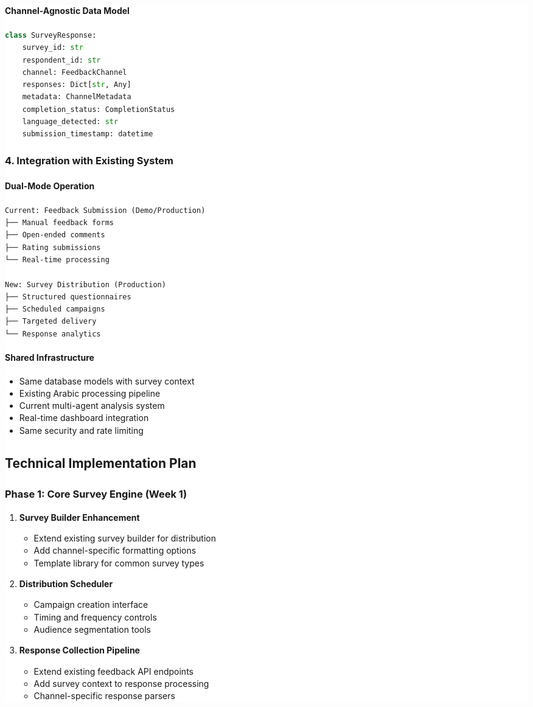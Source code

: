 #### Channel-Agnostic Data Model
```python
class SurveyResponse:
    survey_id: str
    respondent_id: str
    channel: FeedbackChannel
    responses: Dict[str, Any]
    metadata: ChannelMetadata
    completion_status: CompletionStatus
    language_detected: str
    submission_timestamp: datetime
```

### 4. Integration with Existing System

#### Dual-Mode Operation
```
Current: Feedback Submission (Demo/Production)
├── Manual feedback forms
├── Open-ended comments
├── Rating submissions
└── Real-time processing

New: Survey Distribution (Production)
├── Structured questionnaires
├── Scheduled campaigns
├── Targeted delivery
└── Response analytics
```

#### Shared Infrastructure
- Same database models with survey context
- Existing Arabic processing pipeline
- Current multi-agent analysis system
- Real-time dashboard integration
- Same security and rate limiting

## Technical Implementation Plan

### Phase 1: Core Survey Engine (Week 1)
1. **Survey Builder Enhancement**
   - Extend existing survey builder for distribution
   - Add channel-specific formatting options
   - Template library for common survey types

2. **Distribution Scheduler**
   - Campaign creation interface
   - Timing and frequency controls
   - Audience segmentation tools

3. **Response Collection Pipeline**
   - Extend existing feedback API endpoints
   - Add survey context to response processing
   - Channel-specific response parsers
